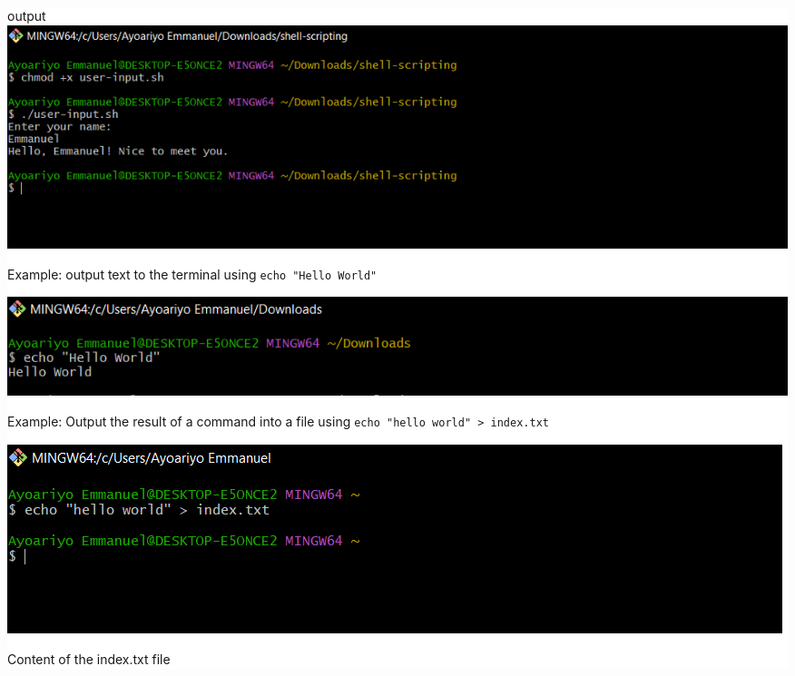 output
![](images/user-input%20output.PNG)

Example: output text to the terminal using `echo "Hello World"`

![](images/hello%20world%20output.PNG)

Example: Output the result of a command into a file using `echo "hello world" > index.txt`

![Alt text](<images/outputing result of a command to a file.PNG>)

Content of the index.txt file